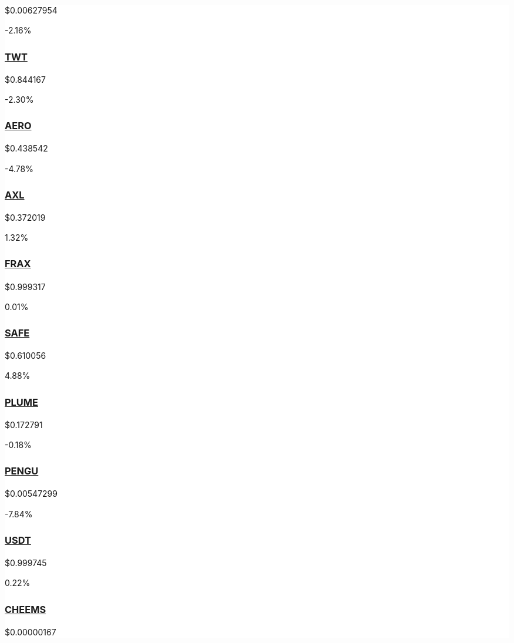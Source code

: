 $0.00627954

-2.16%

### [TWT](https://decrypt.co/price/trust-wallet-token)

$0.844167

-2.30%

### [AERO](https://decrypt.co/price/aerodrome-finance)

$0.438542

-4.78%

### [AXL](https://decrypt.co/price/axelar)

$0.372019

1.32%

### [FRAX](https://decrypt.co/price/frax)

$0.999317

0.01%

### [SAFE](https://decrypt.co/price/safe)

$0.610056

4.88%

### [PLUME](https://decrypt.co/price/plume)

$0.172791

-0.18%

### [PENGU](https://decrypt.co/price/pudgy-penguins)

$0.00547299

-7.84%

### [USDT](https://decrypt.co/price/mantle-bridged-usdt-mantle)

$0.999745

0.22%

### [CHEEMS](https://decrypt.co/price/cheems-token)

$0.00000167
